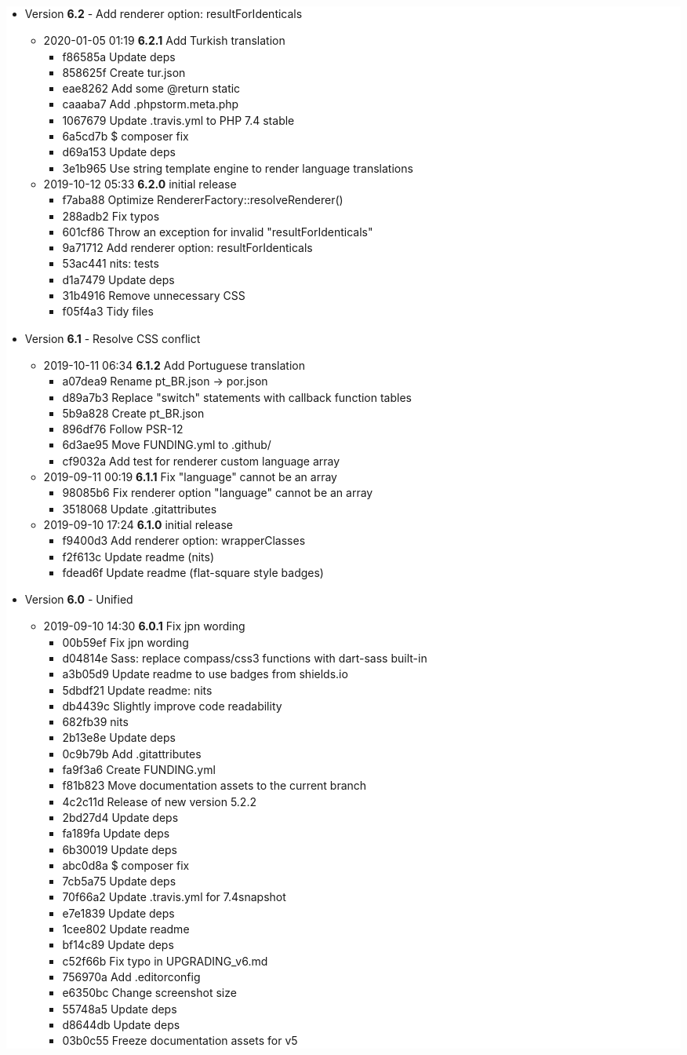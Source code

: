  * Version **6.2** - Add renderer option: resultForIdenticals
   * 2020-01-05 01:19  **6.2.1**  Add Turkish translation
      * f86585a Update deps
      * 858625f Create tur.json
      * eae8262 Add some @return static
      * caaaba7 Add .phpstorm.meta.php
      * 1067679 Update .travis.yml to PHP 7.4 stable
      * 6a5cd7b $ composer fix
      * d69a153 Update deps
      * 3e1b965 Use string template engine to render language translations
   * 2019-10-12 05:33  **6.2.0**  initial release
      * f7aba88 Optimize RendererFactory::resolveRenderer()
      * 288adb2 Fix typos
      * 601cf86 Throw an exception for invalid "resultForIdenticals"
      * 9a71712 Add renderer option: resultForIdenticals
      * 53ac441 nits: tests
      * d1a7479 Update deps
      * 31b4916 Remove unnecessary CSS
      * f05f4a3 Tidy files

 * Version **6.1** - Resolve CSS conflict
   * 2019-10-11 06:34  **6.1.2**  Add Portuguese translation
      * a07dea9 Rename pt_BR.json -> por.json
      * d89a7b3 Replace "switch" statements with callback function tables
      * 5b9a828 Create pt_BR.json
      * 896df76 Follow PSR-12
      * 6d3ae95 Move FUNDING.yml to .github/
      * cf9032a Add test for renderer custom language array
   * 2019-09-11 00:19  **6.1.1**  Fix "language" cannot be an array
      * 98085b6 Fix renderer option "language" cannot be an array
      * 3518068 Update .gitattributes
   * 2019-09-10 17:24  **6.1.0**  initial release
      * f9400d3 Add renderer option: wrapperClasses
      * f2f613c Update readme (nits)
      * fdead6f Update readme (flat-square style badges)

 * Version **6.0** - Unified
   * 2019-09-10 14:30  **6.0.1**  Fix jpn wording
      * 00b59ef Fix jpn wording
      * d04814e Sass: replace compass/css3 functions with dart-sass built-in
      * a3b05d9 Update readme to use badges from shields.io
      * 5dbdf21 Update readme: nits
      * db4439c Slightly improve code readability
      * 682fb39 nits
      * 2b13e8e Update deps
      * 0c9b79b Add .gitattributes
      * fa9f3a6 Create FUNDING.yml
      * f81b823 Move documentation assets to the current branch
      * 4c2c11d Release of new version 5.2.2
      * 2bd27d4 Update deps
      * fa189fa Update deps
      * 6b30019 Update deps
      * abc0d8a $ composer fix
      * 7cb5a75 Update deps
      * 70f66a2 Update .travis.yml for 7.4snapshot
      * e7e1839 Update deps
      * 1cee802 Update readme
      * bf14c89 Update deps
      * c52f66b Fix typo in UPGRADING_v6.md
      * 756970a Add .editorconfig
      * e6350bc Change screenshot size
      * 55748a5 Update deps
      * d8644db Update deps
      * 03b0c55 Freeze documentation assets for v5